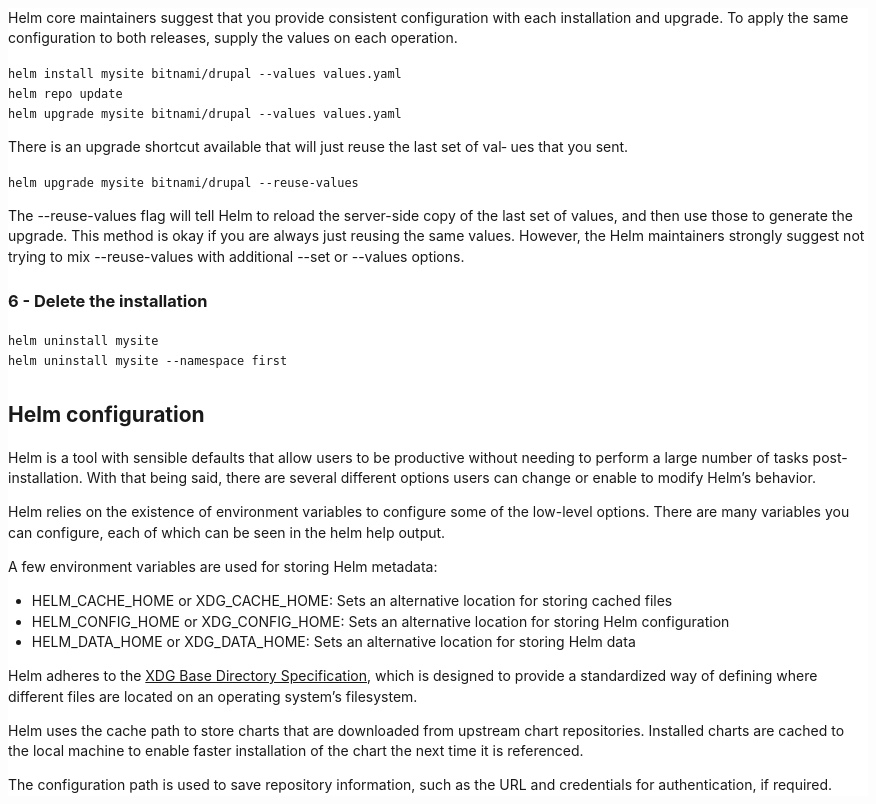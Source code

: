 Helm core maintainers suggest that you provide consistent configuration with each
installation and upgrade. To apply the same configuration to both releases, supply the
values on each operation.

```
helm install mysite bitnami/drupal --values values.yaml
helm repo update
helm upgrade mysite bitnami/drupal --values values.yaml
```

There is an upgrade shortcut available that will just reuse the last set of val‐
ues that you sent.

```
helm upgrade mysite bitnami/drupal --reuse-values
```

The --reuse-values flag will tell Helm to reload the server-side copy of the last set of
values, and then use those to generate the upgrade. This method is okay if you are
always just reusing the same values. However, the Helm maintainers strongly suggest
not trying to mix --reuse-values with additional --set or --values options.

### 6 - Delete the installation

```
helm uninstall mysite
helm uninstall mysite --namespace first
```

## Helm configuration

Helm is a tool with sensible defaults that allow users to be productive without 
needing to perform a large number of tasks post-installation. With that being 
said, there are several different options users can change or enable to modify 
Helm’s behavior.

Helm relies on the existence of environment variables to configure some of the 
low-level options. There are many variables you can configure, each of which 
can be seen in the helm help output.

A few environment variables are used for storing Helm metadata:

* HELM_CACHE_HOME or XDG_CACHE_HOME: Sets an alternative location for storing cached files
* HELM_CONFIG_HOME or XDG_CONFIG_HOME: Sets an alternative location for storing
Helm configuration
* HELM_DATA_HOME or XDG_DATA_HOME: Sets an alternative location for storing Helm data

Helm adheres to the [XDG Base Directory Specification](https://specifications.freedesktop.org/basedir-spec/basedir-spec-latest.html), which is designed to provide a standardized
way of defining where different files are located on an operating system’s filesystem.

Helm uses the cache path to store charts that are downloaded from upstream chart repositories.
Installed charts are cached to the local machine to enable faster installation of the chart the next time
it is referenced.

The configuration path is used to save repository information, such as the URL and credentials for
authentication, if required.
